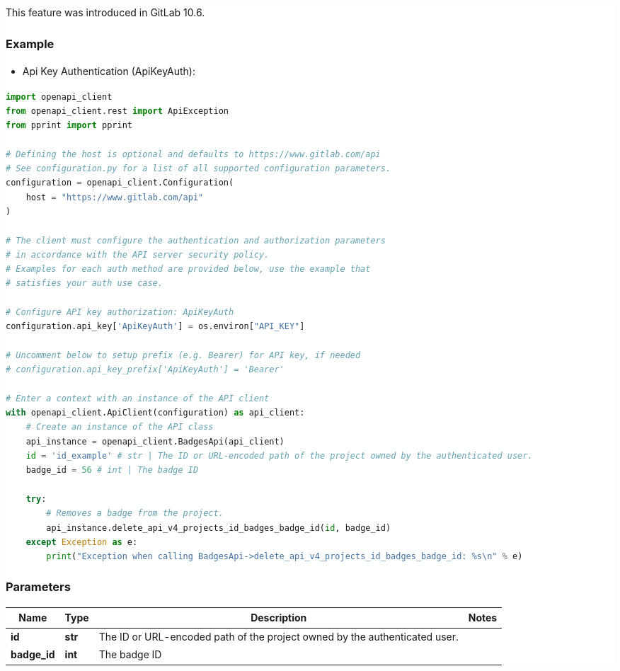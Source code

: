 This feature was introduced in GitLab 10.6.

### Example

* Api Key Authentication (ApiKeyAuth):

```python
import openapi_client
from openapi_client.rest import ApiException
from pprint import pprint

# Defining the host is optional and defaults to https://www.gitlab.com/api
# See configuration.py for a list of all supported configuration parameters.
configuration = openapi_client.Configuration(
    host = "https://www.gitlab.com/api"
)

# The client must configure the authentication and authorization parameters
# in accordance with the API server security policy.
# Examples for each auth method are provided below, use the example that
# satisfies your auth use case.

# Configure API key authorization: ApiKeyAuth
configuration.api_key['ApiKeyAuth'] = os.environ["API_KEY"]

# Uncomment below to setup prefix (e.g. Bearer) for API key, if needed
# configuration.api_key_prefix['ApiKeyAuth'] = 'Bearer'

# Enter a context with an instance of the API client
with openapi_client.ApiClient(configuration) as api_client:
    # Create an instance of the API class
    api_instance = openapi_client.BadgesApi(api_client)
    id = 'id_example' # str | The ID or URL-encoded path of the project owned by the authenticated user.
    badge_id = 56 # int | The badge ID

    try:
        # Removes a badge from the project.
        api_instance.delete_api_v4_projects_id_badges_badge_id(id, badge_id)
    except Exception as e:
        print("Exception when calling BadgesApi->delete_api_v4_projects_id_badges_badge_id: %s\n" % e)
```



### Parameters


Name | Type | Description  | Notes
------------- | ------------- | ------------- | -------------
 **id** | **str**| The ID or URL-encoded path of the project owned by the authenticated user. | 
 **badge_id** | **int**| The badge ID | 
